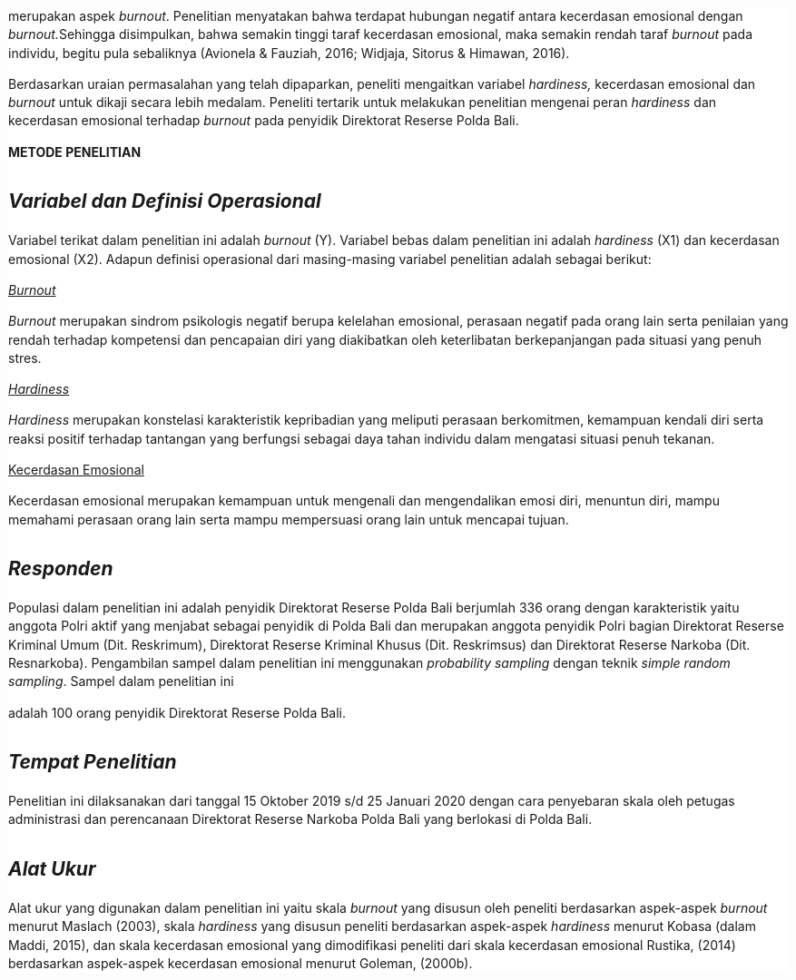 <p><span class="font2">merupakan aspek </span><span class="font2" style="font-style:italic;">burnout</span><span class="font2">. Penelitian menyatakan bahwa terdapat hubungan negatif antara kecerdasan emosional dengan </span><span class="font2" style="font-style:italic;">burnout.</span><span class="font2">Sehingga disimpulkan, bahwa semakin tinggi taraf kecerdasan emosional, maka semakin rendah taraf </span><span class="font2" style="font-style:italic;">burnout</span><span class="font2"> pada individu, begitu pula sebaliknya (Avionela &amp;&nbsp;Fauziah, 2016; Widjaja, Sitorus &amp;&nbsp;Himawan, 2016).</span></p>
<p><span class="font2">Berdasarkan uraian permasalahan yang telah dipaparkan, peneliti mengaitkan variabel </span><span class="font2" style="font-style:italic;">hardiness, </span><span class="font2">kecerdasan emosional dan </span><span class="font2" style="font-style:italic;">burnout</span><span class="font2"> untuk dikaji secara lebih medalam. Peneliti tertarik untuk melakukan penelitian mengenai peran </span><span class="font2" style="font-style:italic;">hardiness</span><span class="font2"> dan kecerdasan emosional terhadap </span><span class="font2" style="font-style:italic;">burnout</span><span class="font2"> pada penyidik Direktorat Reserse Polda Bali.</span></p>
<p><span class="font2" style="font-weight:bold;">METODE PENELITIAN</span></p>
<h2><a name="bookmark2"></a><span class="font2" style="font-weight:bold;font-style:italic;"><a name="bookmark3"></a>Variabel dan Definisi Operasional</span></h2>
<p><span class="font2">Variabel terikat dalam penelitian ini adalah </span><span class="font2" style="font-style:italic;">burnout </span><span class="font2">(Y). Variabel bebas dalam penelitian ini adalah </span><span class="font2" style="font-style:italic;">hardiness</span><span class="font2"> (X</span><span class="font0">1</span><span class="font2">) dan kecerdasan emosional (X</span><span class="font0">2</span><span class="font2">). Adapun definisi operasional dari masing-masing variabel penelitian adalah sebagai berikut:</span></p>
<p><span class="font2" style="font-style:italic;text-decoration:underline;">Burnout</span></p>
<p><span class="font2" style="font-style:italic;">Burnout</span><span class="font2"> merupakan sindrom psikologis negatif berupa kelelahan emosional, perasaan negatif pada orang lain serta penilaian yang rendah terhadap kompetensi dan pencapaian diri yang diakibatkan oleh keterlibatan berkepanjangan pada situasi yang penuh stres.</span></p>
<p><span class="font2" style="font-style:italic;text-decoration:underline;">Hardiness</span></p>
<p><span class="font2" style="font-style:italic;">Hardiness</span><span class="font2"> merupakan konstelasi karakteristik kepribadian yang meliputi perasaan berkomitmen, kemampuan kendali diri serta reaksi positif terhadap tantangan yang berfungsi sebagai daya tahan individu dalam mengatasi situasi penuh tekanan.</span></p>
<p><span class="font2" style="text-decoration:underline;">Kecerdasan Emosional</span></p>
<p><span class="font2">Kecerdasan emosional merupakan kemampuan untuk mengenali dan mengendalikan emosi diri, menuntun diri, mampu memahami perasaan orang lain serta mampu mempersuasi orang lain untuk mencapai tujuan.</span></p>
<h2><a name="bookmark4"></a><span class="font2" style="font-weight:bold;font-style:italic;"><a name="bookmark5"></a>Responden</span></h2>
<p><span class="font2">Populasi dalam penelitian ini adalah penyidik Direktorat Reserse Polda Bali berjumlah 336 orang dengan karakteristik yaitu anggota Polri aktif yang menjabat sebagai penyidik di Polda Bali dan merupakan anggota penyidik Polri bagian Direktorat Reserse Kriminal Umum (Dit. Reskrimum), Direktorat Reserse Kriminal Khusus (Dit. Reskrimsus) dan Direktorat Reserse Narkoba (Dit. Resnarkoba). Pengambilan sampel dalam penelitian ini menggunakan </span><span class="font2" style="font-style:italic;">probability sampling</span><span class="font2"> dengan teknik </span><span class="font2" style="font-style:italic;">simple random sampling</span><span class="font2">. Sampel dalam penelitian ini</span></p>
<p><span class="font2">adalah 100 orang penyidik Direktorat Reserse Polda Bali.</span></p>
<h2><a name="bookmark6"></a><span class="font2" style="font-weight:bold;font-style:italic;"><a name="bookmark7"></a>Tempat Penelitian</span></h2>
<p><span class="font2">Penelitian ini dilaksanakan dari tanggal 15 Oktober 2019 s/d 25 Januari 2020 dengan cara penyebaran skala oleh petugas administrasi dan perencanaan Direktorat Reserse Narkoba Polda Bali yang berlokasi di Polda Bali.</span></p>
<h2><a name="bookmark8"></a><span class="font2" style="font-weight:bold;font-style:italic;"><a name="bookmark9"></a>Alat Ukur</span></h2>
<p><span class="font2">Alat ukur yang digunakan dalam penelitian ini yaitu skala </span><span class="font2" style="font-style:italic;">burnout</span><span class="font2"> yang disusun oleh peneliti berdasarkan aspek-aspek </span><span class="font2" style="font-style:italic;">burnout</span><span class="font2"> menurut Maslach (2003), skala </span><span class="font2" style="font-style:italic;">hardiness</span><span class="font2"> yang disusun peneliti berdasarkan aspek-aspek </span><span class="font2" style="font-style:italic;">hardiness</span><span class="font2"> menurut Kobasa (dalam Maddi, 2015), dan skala kecerdasan emosional yang dimodifikasi peneliti dari skala kecerdasan emosional Rustika, (2014) berdasarkan aspek-aspek kecerdasan emosional menurut Goleman, (2000b).</span></p>
